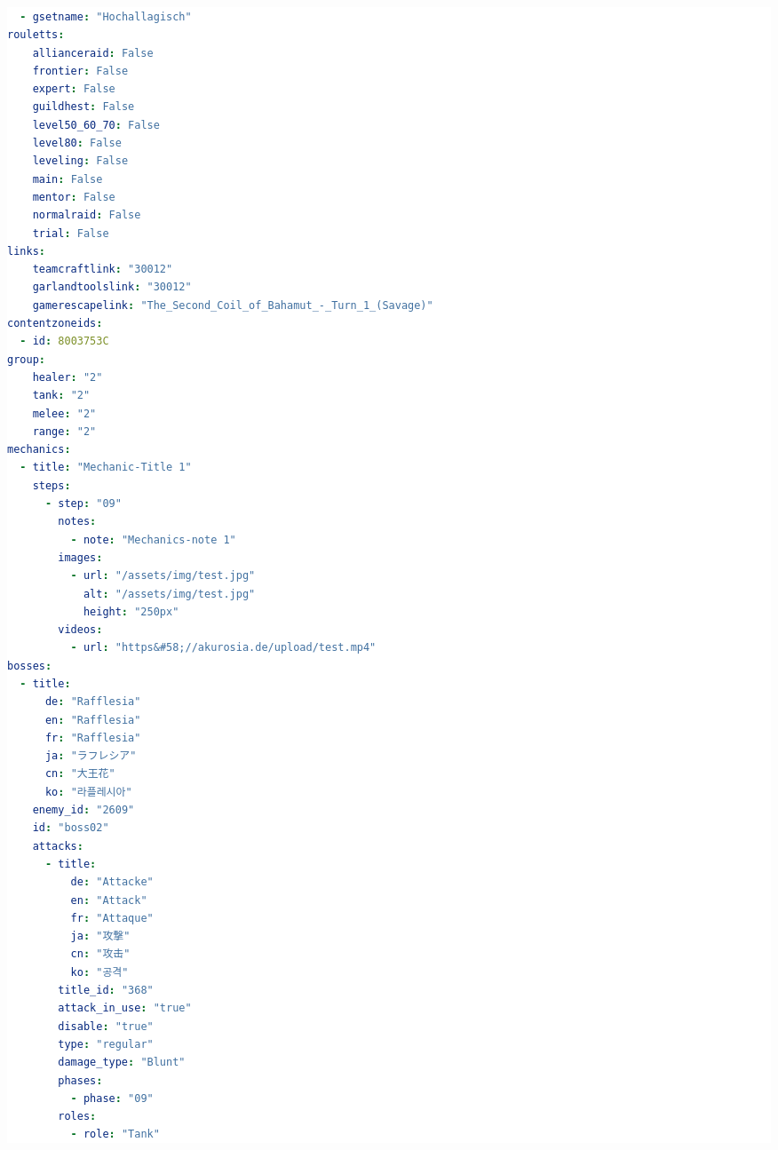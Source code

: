 ```yaml
  - gsetname: "Hochallagisch"
rouletts:
    allianceraid: False
    frontier: False
    expert: False
    guildhest: False
    level50_60_70: False
    level80: False
    leveling: False
    main: False
    mentor: False
    normalraid: False
    trial: False
links:
    teamcraftlink: "30012"
    garlandtoolslink: "30012"
    gamerescapelink: "The_Second_Coil_of_Bahamut_-_Turn_1_(Savage)"
contentzoneids:
  - id: 8003753C
group:
    healer: "2"
    tank: "2"
    melee: "2"
    range: "2"
mechanics:
  - title: "Mechanic-Title 1"
    steps:
      - step: "09"
        notes:
          - note: "Mechanics-note 1"
        images:
          - url: "/assets/img/test.jpg"
            alt: "/assets/img/test.jpg"
            height: "250px"
        videos:
          - url: "https&#58;//akurosia.de/upload/test.mp4"
bosses:
  - title:
      de: "Rafflesia"
      en: "Rafflesia"
      fr: "Rafflesia"
      ja: "ラフレシア"
      cn: "大王花"
      ko: "라플레시아"
    enemy_id: "2609"
    id: "boss02"
    attacks:
      - title:
          de: "Attacke"
          en: "Attack"
          fr: "Attaque"
          ja: "攻撃"
          cn: "攻击"
          ko: "공격"
        title_id: "368"
        attack_in_use: "true"
        disable: "true"
        type: "regular"
        damage_type: "Blunt"
        phases:
          - phase: "09"
        roles:
          - role: "Tank"
```